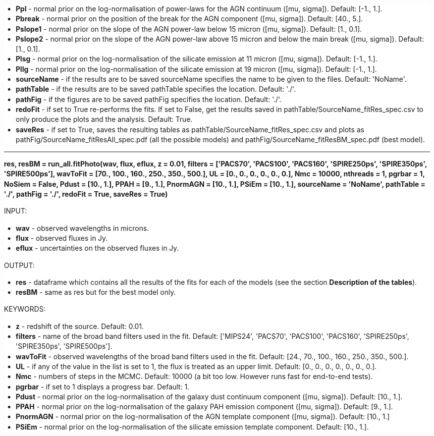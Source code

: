 * **Ppl** - normal prior on the log-normalisation of power-laws for the AGN continuum ([mu, sigma]). Default: [-1., 1.].
* **Pbreak** - normal prior on the position of the break for the AGN component ([mu, sigma]). Default: [40., 5.].
* **Pslope1** - normal prior on the slope of the AGN power-law below 15 micron ([mu, sigma]). Default: [1., 0.1].
* **Pslope2** - normal prior on the slope of the AGN power-law above 15 micron and below the main break ([mu, sigma]). Default: [1., 0.1].
* **Plsg** - normal prior on the log-normalisation of the silicate emission at 11 micron ([mu, sigma]). Default: [-1., 1.]. 
* **Pllg** - normal prior on the log-normalisation of the silicate emission at 19 micron ([mu, sigma]). Default: [-1., 1.].
* **sourceName** - if the results are to be saved sourceName specifies the name to be given to the files. Default: 'NoName'.
* **pathTable** - if the results are to be saved pathTable specifies the location. Default: './'.
* **pathFig** - if the figures are to be saved pathFig specifies the location. Default: './'.
* **redoFit** - if set to True re-performs the fits. If set to False, get the results saved in pathTable/SourceName_fitRes_spec.csv to only produce the plots and the analysis. Default: True.
* **saveRes** - if set to True, saves the resulting tables as pathTable/SourceName_fitRes_spec.csv and plots as pathFig/SourceName_fitResAll_spec.pdf (all the possible models) and pathFig/SourceName_fitResBM_spec.pdf (best model).

----

**res, resBM = run_all.fitPhoto(wav, flux, eflux,
z = 0.01,
filters = ['PACS70', 'PACS100', 'PACS160', 'SPIRE250ps', 'SPIRE350ps', 'SPIRE500ps'],
wavToFit = [70., 100., 160., 250., 350., 500.],
UL = [0., 0., 0., 0., 0., 0.],
Nmc = 10000, nthreads = 1, pgrbar = 1,
NoSiem = False,
Pdust = [10., 1.], PPAH = [9., 1.], PnormAGN = [10., 1.], PSiEm = [10., 1.],
sourceName = 'NoName', pathTable = './', pathFig = './',
redoFit = True, saveRes = True)**

INPUT:

* **wav** - observed wavelengths in microns.
* **flux** - observed fluxes in Jy.
* **eflux** - uncertainties on the observed fluxes in Jy.

OUTPUT:

* **res** - dataframe which contains all the results of the fits for each of the models (see the section **Description of the tables**).
* **resBM** - same as res but for the best model only.

KEYWORDS:

* **z** - redshift of the source. Default: 0.01.
* **filters** - name of the broad band filters used in the fit. Default: ['MIPS24', 'PACS70', 'PACS100', 'PACS160', 'SPIRE250ps', 'SPIRE350ps', 'SPIRE500ps'].
* **wavToFit** - observed wavelengths of the broad band filters used in the fit. Default: [24., 70., 100., 160., 250., 350., 500.].
* **UL** - if any of the value in the list is set to 1, the flux is treated as an upper limit. Default: [0., 0., 0., 0., 0., 0., 0.].
* **Nmc** - numbers of steps in the MCMC. Default: 10000 (a bit too low. However runs fast for end-to-end tests).
* **pgrbar** - if set to 1 displays a progress bar. Default: 1.
* **Pdust** - normal prior on the log-normalisation of the galaxy dust continuum component ([mu, sigma]). Default: [10., 1.].
* **PPAH** - normal prior on the log-normalisation of the galaxy PAH emission component ([mu, sigma]). Default: [9., 1.].
* **PnormAGN** - normal prior on the log-normalisation of the AGN template component  ([mu, sigma]). Default: [10., 1.]
* **PSiEm** - normal prior on the log-normalisation of the silicate emission template component. Default: [10., 1.].